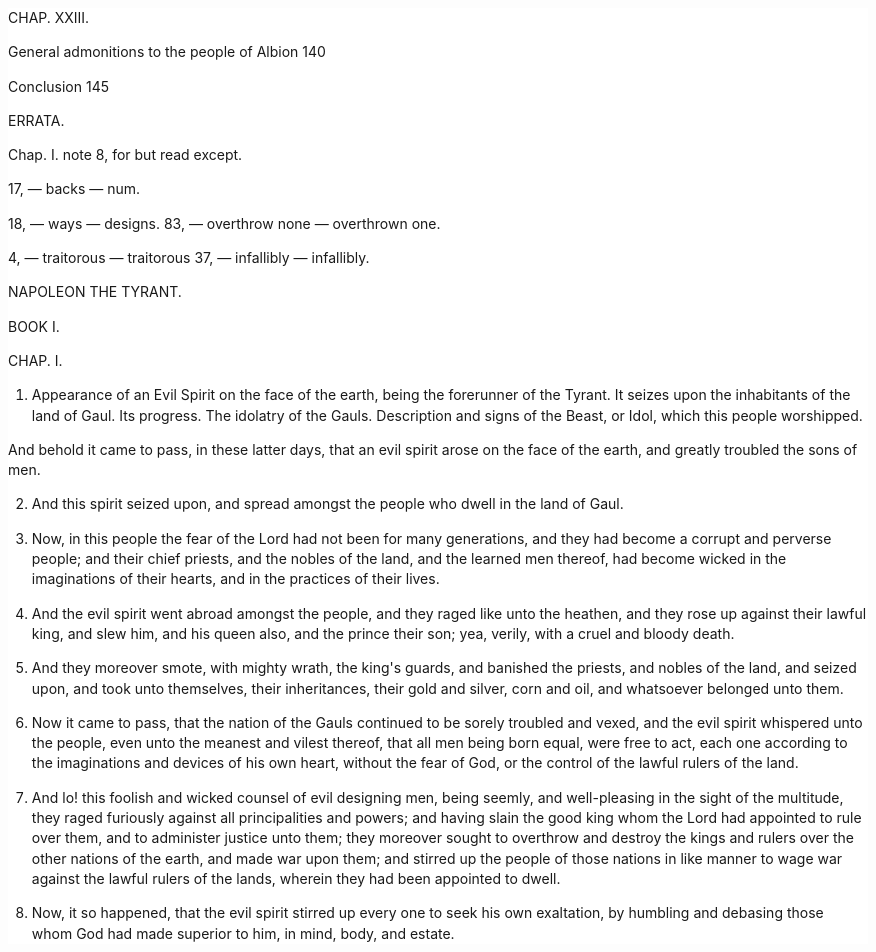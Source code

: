 CHAP. XXIII.

General admonitions to the people of Albion 140

Conclusion 145

ERRATA.

Chap. I. note 8, for but read except.

17, — backs — num.

18, — ways — designs.
83, — overthrow none — overthrown one.

4, — traitorous — traitorous
37, — infallibly — infallibly.

NAPOLEON THE TYRANT.

BOOK I.

CHAP. I.


1. Appearance of an Evil Spirit on the face of the earth, being the forerunner of the Tyrant. It seizes upon the inhabitants of the land of Gaul. Its progress. The idolatry of the Gauls. Description and signs of the Beast, or Idol, which this people worshipped.

And behold it came to pass, in these latter days, that an evil spirit arose on the face of the earth, and greatly troubled the sons of men.

2. And this spirit seized upon, and spread amongst the people who dwell in the land of Gaul.

3. Now, in this people the fear of the Lord had not been for many generations, and they had become a corrupt and perverse people; and their chief priests, and the nobles of the land, and the learned men thereof, had become wicked in the imaginations of their hearts, and in the practices of their lives.

4. And the evil spirit went abroad amongst the people, and they raged like unto the heathen, and they rose up against their lawful king, and slew him, and his queen also, and the prince their son; yea, verily, with a cruel and bloody death.

5. And they moreover smote, with mighty wrath, the king's guards, and banished the priests, and nobles of the land, and seized upon, and took unto themselves, their inheritances, their gold and silver, corn and oil, and whatsoever belonged unto them.

6. Now it came to pass, that the nation of the Gauls continued to be sorely troubled and vexed, and the evil spirit whispered unto the people, even unto the meanest and vilest thereof, that all men being born equal, were free to act, each one according to the imaginations and devices of his own heart, without the fear of God, or the control of the lawful rulers of the land.

7. And lo! this foolish and wicked counsel of evil designing men, being seemly, and well-pleasing in the sight of the multitude, they raged furiously against all principalities and powers; and having slain the good king whom the Lord had appointed to rule over them, and to administer justice unto them; they moreover sought to overthrow and destroy the kings and rulers over the other nations of the earth, and made war upon them; and stirred up the people of those nations in like manner to wage war against the lawful rulers of the lands, wherein they had been appointed to dwell.

8. Now, it so happened, that the evil spirit stirred up every one to seek his own exaltation, by humbling and debasing those whom God had made superior to him, in mind, body, and estate.
